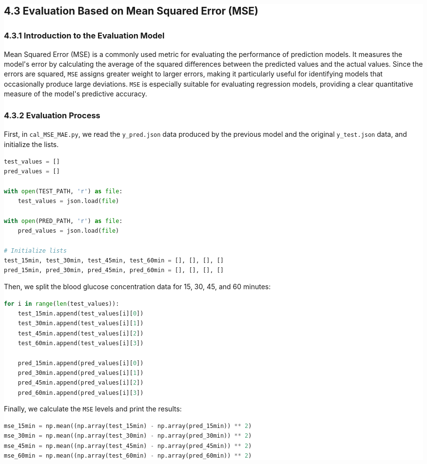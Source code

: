 ## 4.3 Evaluation Based on Mean Squared Error (MSE)

### 4.3.1 Introduction to the Evaluation Model

Mean Squared Error (MSE) is a commonly used metric for evaluating the performance of prediction models. It measures the model's error by calculating the average of the squared differences between the predicted values and the actual values. Since the errors are squared, `MSE` assigns greater weight to larger errors, making it particularly useful for identifying models that occasionally produce large deviations. `MSE` is especially suitable for evaluating regression models, providing a clear quantitative measure of the model's predictive accuracy.

### 4.3.2 Evaluation Process

First, in `cal_MSE_MAE.py`, we read the `y_pred.json` data produced by the previous model and the original `y_test.json` data, and initialize the lists.

```python
test_values = []
pred_values = []

with open(TEST_PATH, 'r') as file:
    test_values = json.load(file)

with open(PRED_PATH, 'r') as file:
    pred_values = json.load(file)

# Initialize lists
test_15min, test_30min, test_45min, test_60min = [], [], [], []
pred_15min, pred_30min, pred_45min, pred_60min = [], [], [], []
```

Then, we split the blood glucose concentration data for 15, 30, 45, and 60 minutes:

```python
for i in range(len(test_values)):
    test_15min.append(test_values[i][0])
    test_30min.append(test_values[i][1])
    test_45min.append(test_values[i][2])
    test_60min.append(test_values[i][3])
    
    pred_15min.append(pred_values[i][0])
    pred_30min.append(pred_values[i][1])
    pred_45min.append(pred_values[i][2])
    pred_60min.append(pred_values[i][3])
```

Finally, we calculate the `MSE` levels and print the results:

```python
mse_15min = np.mean((np.array(test_15min) - np.array(pred_15min)) ** 2)
mse_30min = np.mean((np.array(test_30min) - np.array(pred_30min)) ** 2)
mse_45min = np.mean((np.array(test_45min) - np.array(pred_45min)) ** 2)
mse_60min = np.mean((np.array(test_60min) - np.array(pred_60min)) ** 2)
```
